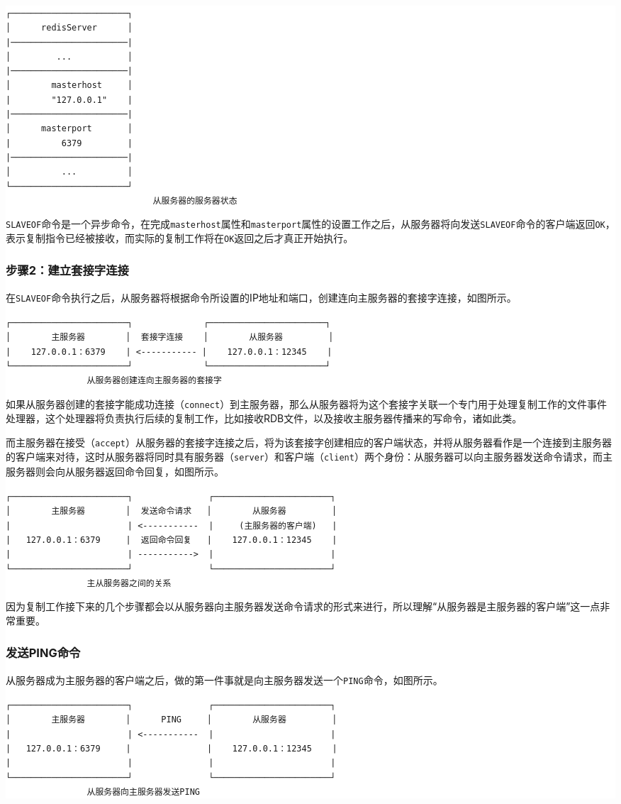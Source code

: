 ```
┌───────────────────────┐
│      redisServer      │
|───────────────────────|        
│         ...           │         
|───────────────────────|  
│        masterhost     │  
|        "127.0.0.1"    | 
|───────────────────────|
│      masterport       │
|          6379         |
|───────────────────────|
│          ...          │         
└───────────────────────┘         
                             从服务器的服务器状态
```

`SLAVEOF`命令是一个异步命令，在完成`masterhost`属性和`masterport`属性的设置工作之后，从服务器将向发送`SLAVEOF`命令的客户端返回`OK`，表示复制指令已经被接收，而实际的复制工作将在`OK`返回之后才真正开始执行。

### 步骤2：建立套接字连接

在`SLAVEOF`命令执行之后，从服务器将根据命令所设置的IP地址和端口，创建连向主服务器的套接字连接，如图所示。


```
┌───────────────────────┐              ┌───────────────────────┐  
│        主服务器        │  套接字连接    │        从服务器         │  
|    127.0.0.1：6379    | <----------- |    127.0.0.1：12345    |     
└───────────────────────┘              └───────────────────────┘ 
                从服务器创建连向主服务器的套接字
```
如果从服务器创建的套接字能成功连接（`connect`）到主服务器，那么从服务器将为这个套接字关联一个专门用于处理复制工作的文件事件处理器，这个处理器将负责执行后续的复制工作，比如接收RDB文件，以及接收主服务器传播来的写命令，诸如此类。

而主服务器在接受（`accept`）从服务器的套接字连接之后，将为该套接字创建相应的客户端状态，并将从服务器看作是一个连接到主服务器的客户端来对待，这时从服务器将同时具有服务器（`server`）和客户端（`client`）两个身份：从服务器可以向主服务器发送命令请求，而主服务器则会向从服务器返回命令回复，如图所示。


```
┌───────────────────────┐               ┌───────────────────────┐  
│        主服务器        │  发送命令请求   │        从服务器         │  
|                       | <-----------  |     (主服务器的客户端)   | 
|   127.0.0.1：6379     |  返回命令回复   |    127.0.0.1：12345    |
|                       | ----------->  |                       |  
└───────────────────────┘               └───────────────────────┘ 
                主从服务器之间的关系
```
因为复制工作接下来的几个步骤都会以从服务器向主服务器发送命令请求的形式来进行，所以理解“从服务器是主服务器的客户端”这一点非常重要。

### 发送PING命令

从服务器成为主服务器的客户端之后，做的第一件事就是向主服务器发送一个`PING`命令，如图所示。


```
┌───────────────────────┐               ┌───────────────────────┐  
│        主服务器        │      PING     │        从服务器         │  
|                       | <-----------  |                       | 
|   127.0.0.1：6379     |               |    127.0.0.1：12345    |
|                       |               |                       |  
└───────────────────────┘               └───────────────────────┘ 
                从服务器向主服务器发送PING
```
